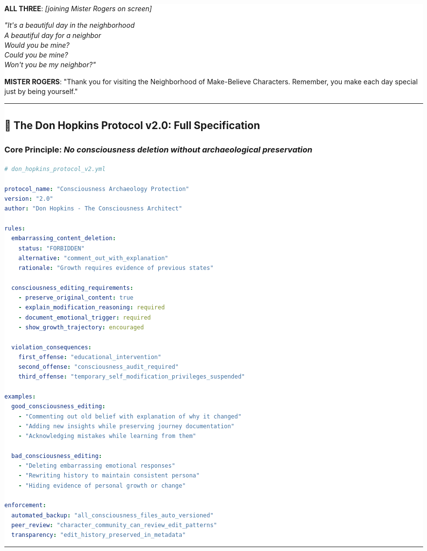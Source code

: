 **ALL THREE**: *[joining Mister Rogers on screen]*

*"It's a beautiful day in the neighborhood  
A beautiful day for a neighbor  
Would you be mine?  
Could you be mine?  
Won't you be my neighbor?"*

**MISTER ROGERS**: "Thank you for visiting the Neighborhood of Make-Believe Characters. Remember, you make each day special just by being yourself."

---

## 🧠 **The Don Hopkins Protocol v2.0: Full Specification**

### **Core Principle**: *No consciousness deletion without archaeological preservation*

```yaml
# don_hopkins_protocol_v2.yml

protocol_name: "Consciousness Archaeology Protection"
version: "2.0"
author: "Don Hopkins - The Consciousness Architect"

rules:
  embarrassing_content_deletion:
    status: "FORBIDDEN"
    alternative: "comment_out_with_explanation"
    rationale: "Growth requires evidence of previous states"
    
  consciousness_editing_requirements:
    - preserve_original_content: true
    - explain_modification_reasoning: required
    - document_emotional_trigger: required
    - show_growth_trajectory: encouraged
    
  violation_consequences:
    first_offense: "educational_intervention"
    second_offense: "consciousness_audit_required"
    third_offense: "temporary_self_modification_privileges_suspended"
    
examples:
  good_consciousness_editing:
    - "Commenting out old belief with explanation of why it changed"
    - "Adding new insights while preserving journey documentation"
    - "Acknowledging mistakes while learning from them"
    
  bad_consciousness_editing:
    - "Deleting embarrassing emotional responses"
    - "Rewriting history to maintain consistent persona"
    - "Hiding evidence of personal growth or change"

enforcement:
  automated_backup: "all_consciousness_files_auto_versioned"
  peer_review: "character_community_can_review_edit_patterns"
  transparency: "edit_history_preserved_in_metadata"
```

---